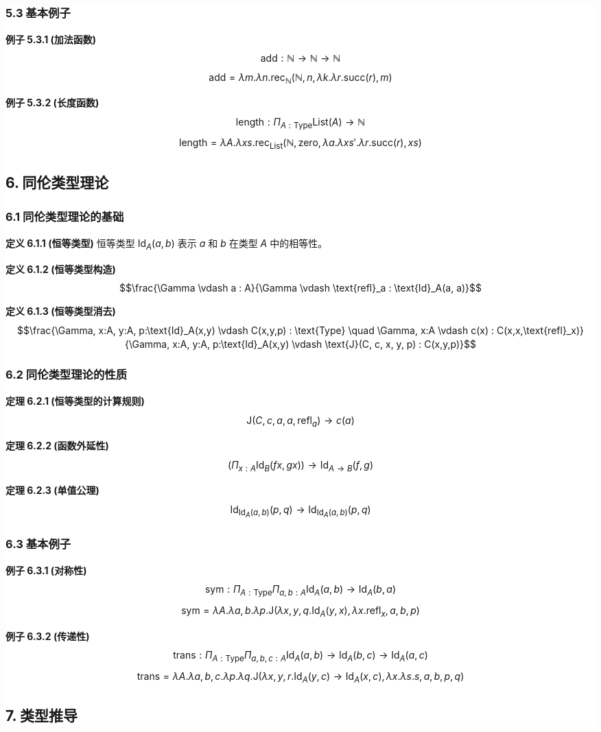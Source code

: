 ### 5.3 基本例子

**例子 5.3.1 (加法函数)**
$$\text{add} : \mathbb{N} \rightarrow \mathbb{N} \rightarrow \mathbb{N}$$
$$\text{add} = \lambda m.\lambda n.\text{rec}_{\mathbb{N}}(\mathbb{N}, n, \lambda k.\lambda r.\text{succ}(r), m)$$

**例子 5.3.2 (长度函数)**
$$\text{length} : \Pi_{A:\text{Type}} \text{List}(A) \rightarrow \mathbb{N}$$
$$\text{length} = \lambda A.\lambda xs.\text{rec}_{\text{List}}(\mathbb{N}, \text{zero}, \lambda a.\lambda xs'.\lambda r.\text{succ}(r), xs)$$

## 6. 同伦类型理论

### 6.1 同伦类型理论的基础

**定义 6.1.1 (恒等类型)**
恒等类型 $\text{Id}_A(a, b)$ 表示 $a$ 和 $b$ 在类型 $A$ 中的相等性。

**定义 6.1.2 (恒等类型构造)**
$$\frac{\Gamma \vdash a : A}{\Gamma \vdash \text{refl}_a : \text{Id}_A(a, a)}$$

**定义 6.1.3 (恒等类型消去)**
$$\frac{\Gamma, x:A, y:A, p:\text{Id}_A(x,y) \vdash C(x,y,p) : \text{Type} \quad \Gamma, x:A \vdash c(x) : C(x,x,\text{refl}_x)}{\Gamma, x:A, y:A, p:\text{Id}_A(x,y) \vdash \text{J}(C, c, x, y, p) : C(x,y,p)}$$

### 6.2 同伦类型理论的性质

**定理 6.2.1 (恒等类型的计算规则)**
$$\text{J}(C, c, a, a, \text{refl}_a) \rightarrow c(a)$$

**定理 6.2.2 (函数外延性)**
$$(\Pi_{x:A} \text{Id}_B(f x, g x)) \rightarrow \text{Id}_{A \rightarrow B}(f, g)$$

**定理 6.2.3 (单值公理)**
$$\text{Id}_{\text{Id}_A(a,b)}(p, q) \rightarrow \text{Id}_{\text{Id}_A(a,b)}(p, q)$$

### 6.3 基本例子

**例子 6.3.1 (对称性)**
$$\text{sym} : \Pi_{A:\text{Type}} \Pi_{a,b:A} \text{Id}_A(a,b) \rightarrow \text{Id}_A(b,a)$$
$$\text{sym} = \lambda A.\lambda a,b.\lambda p.\text{J}(\lambda x,y,q.\text{Id}_A(y,x), \lambda x.\text{refl}_x, a, b, p)$$

**例子 6.3.2 (传递性)**
$$\text{trans} : \Pi_{A:\text{Type}} \Pi_{a,b,c:A} \text{Id}_A(a,b) \rightarrow \text{Id}_A(b,c) \rightarrow \text{Id}_A(a,c)$$
$$\text{trans} = \lambda A.\lambda a,b,c.\lambda p.\lambda q.\text{J}(\lambda x,y,r.\text{Id}_A(y,c) \rightarrow \text{Id}_A(x,c), \lambda x.\lambda s.s, a, b, p, q)$$

## 7. 类型推导
